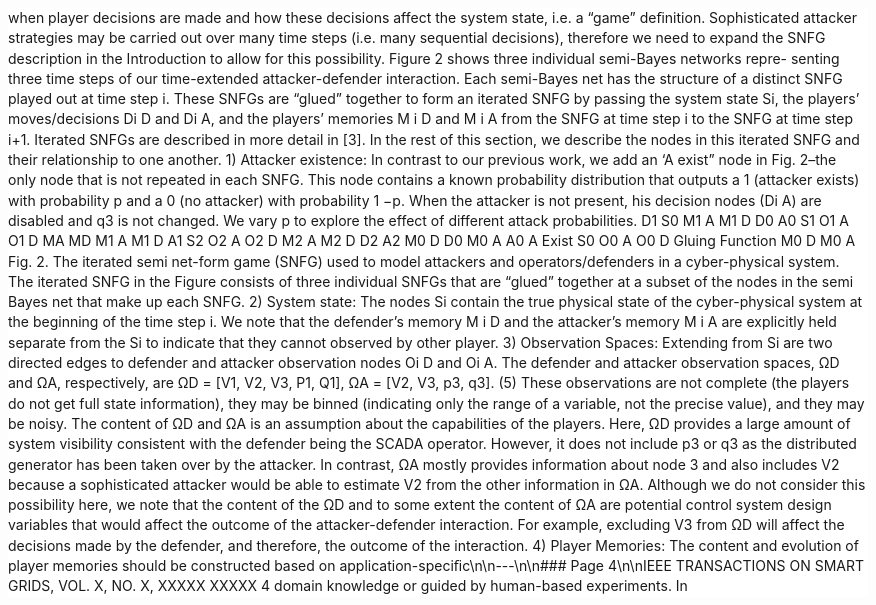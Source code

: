 when player decisions are made and how these decisions affect the system state, i.e. a “game” deﬁnition. Sophisticated attacker strategies may be carried out over many time steps (i.e. many sequential decisions), therefore we need to expand the SNFG description in the Introduction to allow for this possibility. Figure 2 shows three individual semi-Bayes networks repre- senting three time steps of our time-extended attacker-defender interaction. Each semi-Bayes net has the structure of a distinct SNFG played out at time step i. These SNFGs are “glued” together to form an iterated SNFG by passing the system state Si, the players’ moves/decisions Di D and Di A, and the players’ memories M i D and M i A from the SNFG at time step i to the SNFG at time step i+1. Iterated SNFGs are described in more detail in [3]. In the rest of this section, we describe the nodes in this iterated SNFG and their relationship to one another. 1) Attacker existence: In contrast to our previous work, we add an ‘A exist” node in Fig. 2–the only node that is not repeated in each SNFG. This node contains a known probability distribution that outputs a 1 (attacker exists) with probability p and a 0 (no attacker) with probability 1 −p. When the attacker is not present, his decision nodes (Di A) are disabled and q3 is not changed. We vary p to explore the effect of different attack probabilities. D1 S0 M1 A M1 D D0 A0 S1 O1 A O1 D MA MD M1 A M1 D A1 S2 O2 A O2 D M2 A M2 D D2 A2 M0 D D0 M0 A A0 A Exist S0 O0 A O0 D Gluing Function M0 D M0 A Fig. 2. The iterated semi net-form game (SNFG) used to model attackers and operators/defenders in a cyber-physical system. The iterated SNFG in the Figure consists of three individual SNFGs that are “glued” together at a subset of the nodes in the semi Bayes net that make up each SNFG. 2) System state: The nodes Si contain the true physical state of the cyber-physical system at the beginning of the time step i. We note that the defender’s memory M i D and the attacker’s memory M i A are explicitly held separate from the Si to indicate that they cannot observed by other player. 3) Observation Spaces: Extending from Si are two directed edges to defender and attacker observation nodes Oi D and Oi A. The defender and attacker observation spaces, ΩD and ΩA, respectively, are ΩD = [V1, V2, V3, P1, Q1], ΩA = [V2, V3, p3, q3]. (5) These observations are not complete (the players do not get full state information), they may be binned (indicating only the range of a variable, not the precise value), and they may be noisy. The content of ΩD and ΩA is an assumption about the capabilities of the players. Here, ΩD provides a large amount of system visibility consistent with the defender being the SCADA operator. However, it does not include p3 or q3 as the distributed generator has been taken over by the attacker. In contrast, ΩA mostly provides information about node 3 and also includes V2 because a sophisticated attacker would be able to estimate V2 from the other information in ΩA. Although we do not consider this possibility here, we note that the content of the ΩD and to some extent the content of ΩA are potential control system design variables that would affect the outcome of the attacker-defender interaction. For example, excluding V3 from ΩD will affect the decisions made by the defender, and therefore, the outcome of the interaction. 4) Player Memories: The content and evolution of player memories should be constructed based on application-speciﬁc\n\n---\n\n### Page 4\n\nIEEE TRANSACTIONS ON SMART GRIDS, VOL. X, NO. X, XXXXX XXXXX 4 domain knowledge or guided by human-based experiments. In